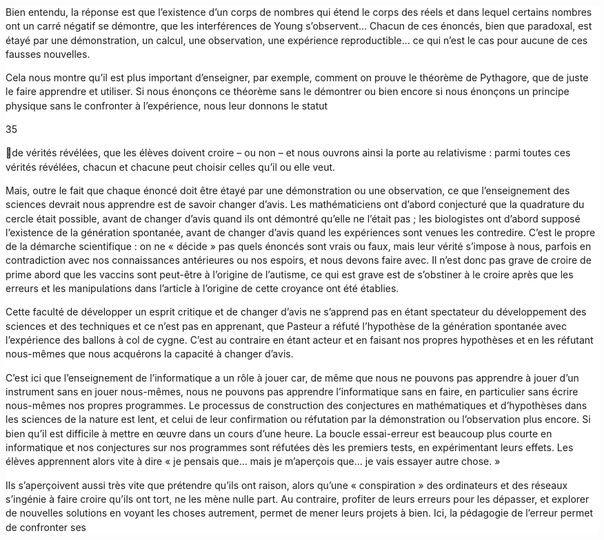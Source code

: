 Bien entendu, la réponse est que l’existence d’un corps de nombres qui étend le 
corps des réels et dans lequel certains nombres ont un carré négatif se démontre, 
que les interférences de Young s’observent… Chacun de ces énoncés, bien que 
paradoxal, est étayé par une démonstration, un calcul, une observation, une expérience 
reproductible… ce qui n’est le cas pour aucune de ces fausses nouvelles.

Cela nous montre qu’il est plus important d’enseigner, par exemple, comment 
on prouve le théorème de Pythagore, que de juste le faire apprendre et utiliser. Si 
nous énonçons ce théorème sans le démontrer ou bien encore si nous énonçons 
un principe physique sans le confronter à l’expérience, nous leur donnons le statut 

35

de vérités révélées, que les élèves doivent croire – ou non – et nous ouvrons ainsi 
la porte au relativisme : parmi toutes ces vérités révélées, chacun et chacune peut 
choisir celles qu’il ou elle veut.

Mais, outre le fait que chaque énoncé doit être étayé par une démonstration 
ou une observation, ce que l’enseignement des sciences devrait nous apprendre 
est de savoir changer d’avis. Les mathématiciens ont d’abord conjecturé que la 
quadrature du cercle était possible, avant de changer d’avis quand ils ont démontré 
qu’elle ne l’était pas ; les biologistes ont d’abord supposé l’existence de la génération 
spontanée, avant de changer d’avis quand les expériences sont venues les contredire. 
C’est le propre de la démarche scientifique : on ne « décide » pas quels énoncés 
sont vrais ou faux, mais leur vérité s’impose à nous, parfois en contradiction avec 
nos connaissances antérieures ou nos espoirs, et nous devons faire avec. Il n’est 
donc pas grave de croire de prime abord que les vaccins sont peut-être à l’origine 
de l’autisme, ce qui est grave est de s’obstiner à le croire après que les erreurs et les 
manipulations dans l’article à l’origine de cette croyance ont été établies. 

Cette faculté de développer un esprit critique et de changer d’avis ne s’apprend 
pas en étant spectateur du développement des sciences et des techniques et ce 
n’est pas en apprenant, que Pasteur a réfuté l’hypothèse de la génération spontanée 
avec l’expérience des ballons à col de cygne. C’est au contraire en étant acteur et en 
faisant nos propres hypothèses et en les réfutant nous-mêmes que nous acquérons 
la capacité à changer d’avis.

C’est ici que l’enseignement de l’informatique a un rôle à jouer car, de même que 
nous ne pouvons pas apprendre à jouer d’un instrument sans en jouer nous-mêmes, 
nous ne pouvons pas apprendre l’informatique sans en faire, en particulier sans 
écrire nous-mêmes nos propres programmes. Le processus de construction des 
conjectures en mathématiques et d’hypothèses dans les sciences de la nature est 
lent, et celui de leur confirmation ou réfutation par la démonstration ou l’observation 
plus encore. Si bien qu’il est difficile à mettre en œuvre dans un cours d’une heure. 
La boucle essai-erreur est beaucoup plus courte en informatique et nos conjectures 
sur nos programmes sont réfutées dès les premiers tests, en expérimentant leurs 
effets. Les élèves apprennent alors vite à dire « je pensais que… mais je m’aperçois 
que… je vais essayer autre chose. »

Ils s’aperçoivent aussi très vite que prétendre qu’ils ont raison, alors qu’une 
« conspiration » des ordinateurs et des réseaux s’ingénie à faire croire qu’ils ont 
tort, ne les mène nulle part. Au contraire, profiter de leurs erreurs pour les dépasser, 
et explorer de nouvelles solutions en voyant les choses autrement, permet de 
mener leurs projets à bien. Ici, la pédagogie de l’erreur permet de confronter ses 

